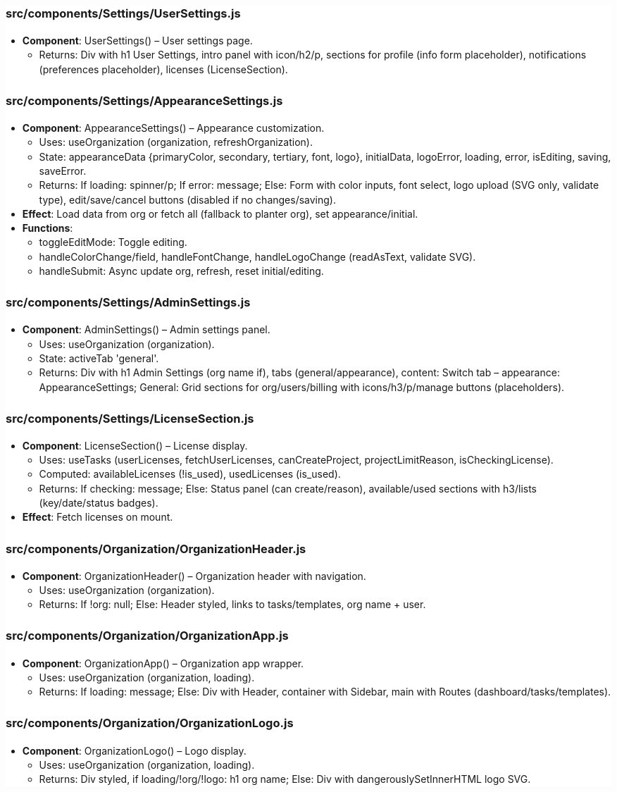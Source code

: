 ### src/components/Settings/UserSettings.js
- **Component**: UserSettings() – User settings page.
  - Returns: Div with h1 User Settings, intro panel with icon/h2/p, sections for profile (info form placeholder), notifications (preferences placeholder), licenses (LicenseSection).

### src/components/Settings/AppearanceSettings.js
- **Component**: AppearanceSettings() – Appearance customization.
  - Uses: useOrganization (organization, refreshOrganization).
  - State: appearanceData {primaryColor, secondary, tertiary, font, logo}, initialData, logoError, loading, error, isEditing, saving, saveError.
  - Returns: If loading: spinner/p; If error: message; Else: Form with color inputs, font select, logo upload (SVG only, validate type), edit/save/cancel buttons (disabled if no changes/saving).
- **Effect**: Load data from org or fetch all (fallback to planter org), set appearance/initial.
- **Functions**:
  - toggleEditMode: Toggle editing.
  - handleColorChange/field, handleFontChange, handleLogoChange (readAsText, validate SVG).
  - handleSubmit: Async update org, refresh, reset initial/editing.

### src/components/Settings/AdminSettings.js
- **Component**: AdminSettings() – Admin settings panel.
  - Uses: useOrganization (organization).
  - State: activeTab 'general'.
  - Returns: Div with h1 Admin Settings (org name if), tabs (general/appearance), content: Switch tab – appearance: AppearanceSettings; General: Grid sections for org/users/billing with icons/h3/p/manage buttons (placeholders).

### src/components/Settings/LicenseSection.js
- **Component**: LicenseSection() – License display.
  - Uses: useTasks (userLicenses, fetchUserLicenses, canCreateProject, projectLimitReason, isCheckingLicense).
  - Computed: availableLicenses (!is_used), usedLicenses (is_used).
  - Returns: If checking: message; Else: Status panel (can create/reason), available/used sections with h3/lists (key/date/status badges).
- **Effect**: Fetch licenses on mount.

### src/components/Organization/OrganizationHeader.js
- **Component**: OrganizationHeader() – Organization header with navigation.
  - Uses: useOrganization (organization).
  - Returns: If !org: null; Else: Header styled, links to tasks/templates, org name + user.

### src/components/Organization/OrganizationApp.js
- **Component**: OrganizationApp() – Organization app wrapper.
  - Uses: useOrganization (organization, loading).
  - Returns: If loading: message; Else: Div with Header, container with Sidebar, main with Routes (dashboard/tasks/templates).

### src/components/Organization/OrganizationLogo.js
- **Component**: OrganizationLogo() – Logo display.
  - Uses: useOrganization (organization, loading).
  - Returns: Div styled, if loading/!org/!logo: h1 org name; Else: Div with dangerouslySetInnerHTML logo SVG.
